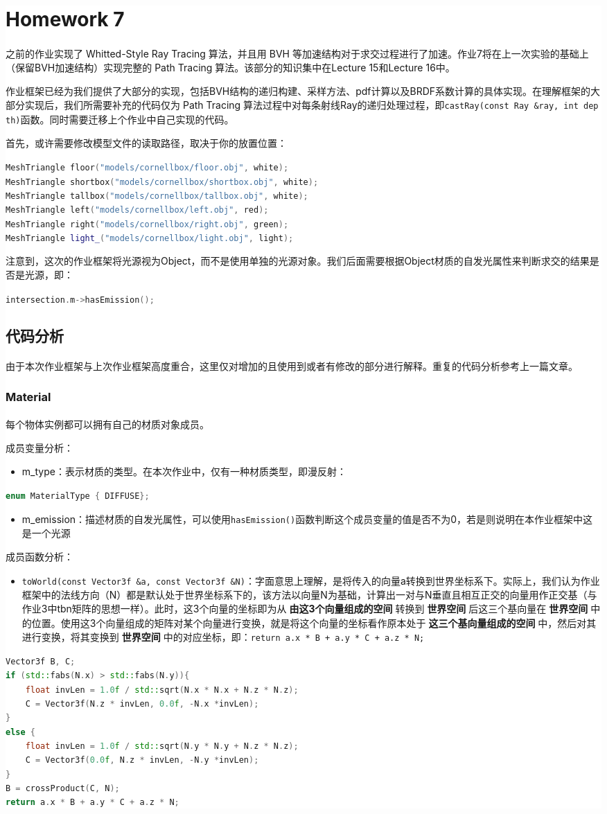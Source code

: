 # Homework 7

之前的作业实现了 Whitted-Style Ray Tracing 算法，并且用 BVH 等加速结构对于求交过程进行了加速。作业7将在上一次实验的基础上（保留BVH加速结构）实现完整的 Path Tracing 算法。该部分的知识集中在Lecture 15和Lecture 16中。

作业框架已经为我们提供了大部分的实现，包括BVH结构的递归构建、采样方法、pdf计算以及BRDF系数计算的具体实现。在理解框架的大部分实现后，我们所需要补充的代码仅为 Path Tracing 算法过程中对每条射线Ray的递归处理过程，即`castRay(const Ray &ray, int depth)`函数。同时需要迁移上个作业中自己实现的代码。

首先，或许需要修改模型文件的读取路径，取决于你的放置位置：

```c++
MeshTriangle floor("models/cornellbox/floor.obj", white);
MeshTriangle shortbox("models/cornellbox/shortbox.obj", white);
MeshTriangle tallbox("models/cornellbox/tallbox.obj", white);
MeshTriangle left("models/cornellbox/left.obj", red);
MeshTriangle right("models/cornellbox/right.obj", green);
MeshTriangle light_("models/cornellbox/light.obj", light);
```

注意到，这次的作业框架将光源视为Object，而不是使用单独的光源对象。我们后面需要根据Object材质的自发光属性来判断求交的结果是否是光源，即：

```c++
intersection.m->hasEmission();
```



## 代码分析

由于本次作业框架与上次作业框架高度重合，这里仅对增加的且使用到或者有修改的部分进行解释。重复的代码分析参考上一篇文章。

### Material

每个物体实例都可以拥有自己的材质对象成员。

成员变量分析：

* m_type：表示材质的类型。在本次作业中，仅有一种材质类型，即漫反射：

```C++
enum MaterialType { DIFFUSE};
```

* m_emission：描述材质的自发光属性，可以使用`hasEmission()`函数判断这个成员变量的值是否不为0，若是则说明在本作业框架中这是一个光源

成员函数分析：

* `toWorld(const Vector3f &a, const Vector3f &N)`：字面意思上理解，是将传入的向量a转换到世界坐标系下。实际上，我们认为作业框架中的法线方向（N）都是默认处于世界坐标系下的，该方法以向量N为基础，计算出一对与N垂直且相互正交的向量用作正交基（与作业3中tbn矩阵的思想一样）。此时，这3个向量的坐标即为从 **由这3个向量组成的空间** 转换到 **世界空间** 后这三个基向量在 **世界空间** 中的位置。使用这3个向量组成的矩阵对某个向量进行变换，就是将这个向量的坐标看作原本处于 **这三个基向量组成的空间** 中，然后对其进行变换，将其变换到 **世界空间** 中的对应坐标，即：`return a.x * B + a.y * C + a.z * N;`

```c++
Vector3f B, C;
if (std::fabs(N.x) > std::fabs(N.y)){
    float invLen = 1.0f / std::sqrt(N.x * N.x + N.z * N.z);
    C = Vector3f(N.z * invLen, 0.0f, -N.x *invLen);
}
else {
    float invLen = 1.0f / std::sqrt(N.y * N.y + N.z * N.z);
    C = Vector3f(0.0f, N.z * invLen, -N.y *invLen);
}
B = crossProduct(C, N);
return a.x * B + a.y * C + a.z * N;
```
